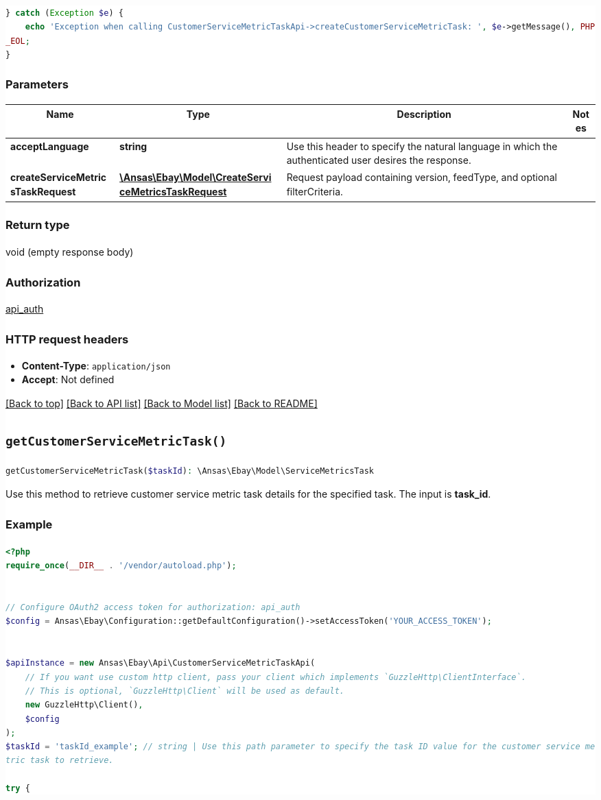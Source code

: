 ```php
} catch (Exception $e) {
    echo 'Exception when calling CustomerServiceMetricTaskApi->createCustomerServiceMetricTask: ', $e->getMessage(), PHP_EOL;
}
```

### Parameters

Name | Type | Description  | Notes
------------- | ------------- | ------------- | -------------
 **acceptLanguage** | **string**| Use this header to specify the natural language in which the authenticated user desires the response. |
 **createServiceMetricsTaskRequest** | [**\Ansas\Ebay\Model\CreateServiceMetricsTaskRequest**](../Model/CreateServiceMetricsTaskRequest.md)| Request payload containing version, feedType, and optional filterCriteria. |

### Return type

void (empty response body)

### Authorization

[api_auth](../../README.md#api_auth)

### HTTP request headers

- **Content-Type**: `application/json`
- **Accept**: Not defined

[[Back to top]](#) [[Back to API list]](../../README.md#endpoints)
[[Back to Model list]](../../README.md#models)
[[Back to README]](../../README.md)

## `getCustomerServiceMetricTask()`

```php
getCustomerServiceMetricTask($taskId): \Ansas\Ebay\Model\ServiceMetricsTask
```



<p>Use this method to retrieve customer service metric task details for the specified task. The input is <strong>task_id</strong>.</p>

### Example

```php
<?php
require_once(__DIR__ . '/vendor/autoload.php');


// Configure OAuth2 access token for authorization: api_auth
$config = Ansas\Ebay\Configuration::getDefaultConfiguration()->setAccessToken('YOUR_ACCESS_TOKEN');


$apiInstance = new Ansas\Ebay\Api\CustomerServiceMetricTaskApi(
    // If you want use custom http client, pass your client which implements `GuzzleHttp\ClientInterface`.
    // This is optional, `GuzzleHttp\Client` will be used as default.
    new GuzzleHttp\Client(),
    $config
);
$taskId = 'taskId_example'; // string | Use this path parameter to specify the task ID value for the customer service metric task to retrieve.

try {
```
